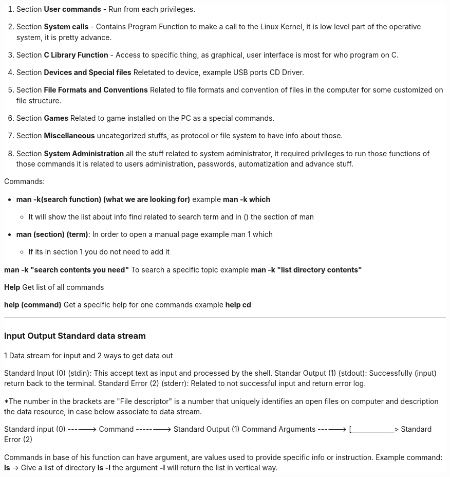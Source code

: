 1. Section **User commands** - Run from each privileges.

2. Section **System calls** - Contains Program Function to make a call to the Linux Kernel, it is
low level part of the operative system, it is pretty advance.

3. Section **C Library Function** - Access to specific thing, as graphical, user interface is most for who
program on C.

4. Section **Devices and Special files** Reletated to device, example USB ports CD Driver.

5. Section **File Formats and Conventions** Related to file formats and convention of files in the computer for some customized
on file structure.

6. Section **Games** Related to game installed on the PC as a special commands.

7. Section **Miscellaneous** uncategorized stuffs, as protocol or file system to have info about those.

8. Section **System Administration** all the stuff related to system administrator, it required privileges to run those functions of those commands
it is related to users administration, passwords, automatization and advance stuff.

Commands:

- **man -k(search function) (what we are looking for)** example **man -k which**
   - It will show the list about info find related to search term and in () the section of man

- **man (section) (term)**: In order to open a manual page example man 1 which
  - If its in section 1 you do not need to add it

**man -k "search contents you need"** To search a specific topic example **man -k "list directory contents"**

**Help** Get list of all commands

**help (command)** Get a specific help for one commands example **help cd**

---------------------------------------------------------

### Input Output Standard data stream

1 Data stream for input and 2 ways to get data out

Standard Input (0) (stdin): This accept text as input and processed by the shell.
Standar Output (1) (stdout): Successfully (input) return back to the terminal.
Standard Error (2) (stderr): Related to not successful input and return error log.

*The number in the brackets are "File descriptor" is a number that uniquely identifies
an open files on computer and description the data resource, in case below associate to data stream.

Standard input (0) ------> Command --------> Standard Output (1)
Command Arguments ------> [_____________> Standard Error (2)

Commands in base of his function can have argument, are values used to provide specific info or instruction.
Example command: **ls** -> Give a list of directory **ls -l** the argument **-l** will return the list in vertical way.
